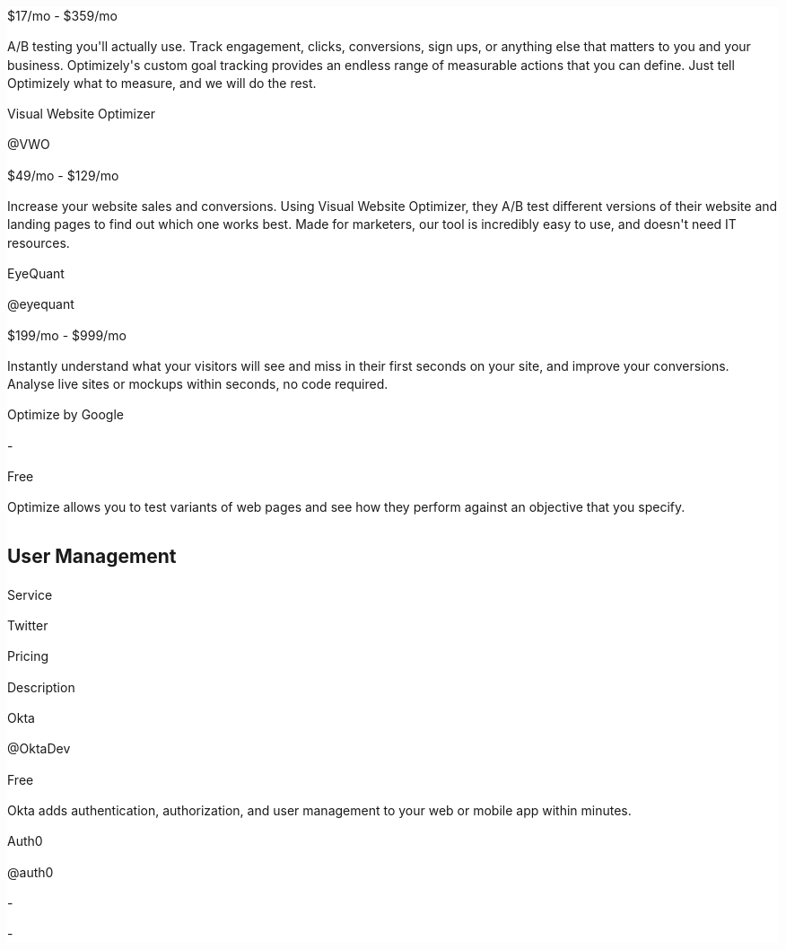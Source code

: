 $17/mo - $359/mo

A/B testing you'll actually use. Track engagement, clicks, conversions, sign ups, or anything else that matters to you and your business. Optimizely's custom goal tracking provides an endless range of measurable actions that you can define. Just tell Optimizely what to measure, and we will do the rest.

Visual Website Optimizer

@VWO

$49/mo - $129/mo

Increase your website sales and conversions. Using Visual Website Optimizer, they A/B test different versions of their website and landing pages to find out which one works best. Made for marketers, our tool is incredibly easy to use, and doesn't need IT resources.

EyeQuant

@eyequant

$199/mo - $999/mo

Instantly understand what your visitors will see and miss in their first seconds on your site, and improve your conversions. Analyse live sites or mockups within seconds, no code required.

Optimize by Google

\-

Free

Optimize allows you to test variants of web pages and see how they perform against an objective that you specify.

User Management
---------------

Service

Twitter

Pricing

Description

Okta

@OktaDev

Free

Okta adds authentication, authorization, and user management to your web or mobile app within minutes.

Auth0

@auth0

\-

\-
